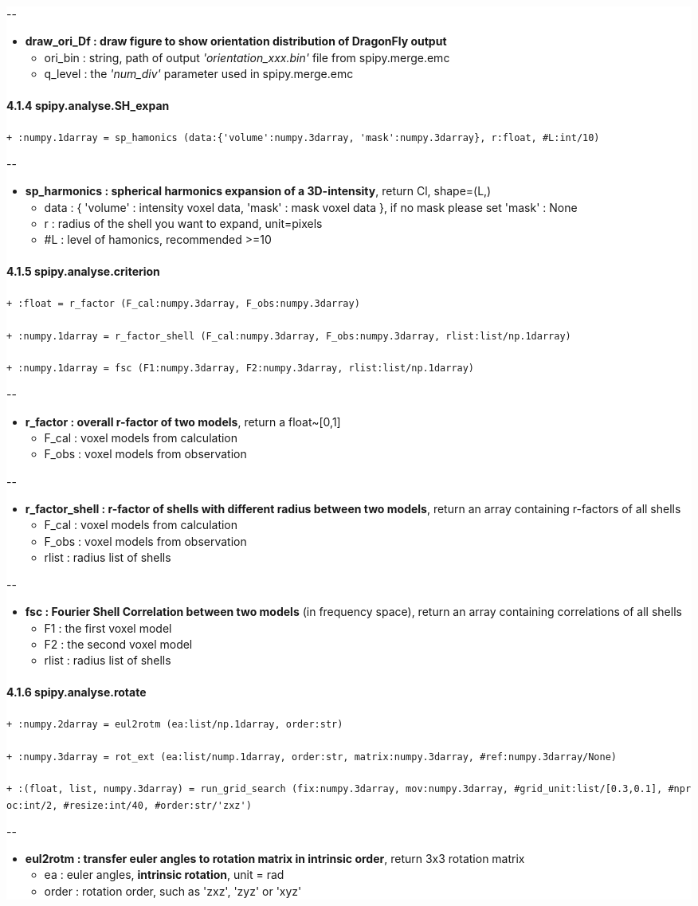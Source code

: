 --
* **draw\_ori\_Df : draw figure to show orientation distribution of DragonFly output**
	* ori\_bin : string, path of output *'orientation_xxx.bin'* file from spipy.merge.emc
	* q\_level : the *'num_div'* parameter used in spipy.merge.emc

<span id='sh'></span>
#### 4.1.4 spipy.analyse.SH_expan

```text
+ :numpy.1darray = sp_hamonics (data:{'volume':numpy.3darray, 'mask':numpy.3darray}, r:float, #L:int/10)
```
--
* **sp\_harmonics : spherical harmonics expansion of a 3D-intensity**, return Cl, shape=(L,)
	* data : { 'volume' : intensity voxel data, 'mask' : mask voxel data }, if no mask please set 'mask' : None
	* r : radius of the shell you want to expand, unit=pixels
	* #L : level of hamonics, recommended >=10

<span id="crit"></span>
#### 4.1.5 spipy.analyse.criterion

```text
+ :float = r_factor (F_cal:numpy.3darray, F_obs:numpy.3darray)

+ :numpy.1darray = r_factor_shell (F_cal:numpy.3darray, F_obs:numpy.3darray, rlist:list/np.1darray)

+ :numpy.1darray = fsc (F1:numpy.3darray, F2:numpy.3darray, rlist:list/np.1darray)
```
--
* **r\_factor : overall r-factor of two models**, return a float~[0,1]
	* F_cal : voxel models from calculation
	* F_obs : voxel models from observation

--
* **r\_factor\_shell : r-factor of shells with different radius between two models**, return an array containing r-factors of all shells
	* F_cal : voxel models from calculation
	* F_obs : voxel models from observation
	* rlist : radius list of shells

--
* **fsc : Fourier Shell Correlation between two models** (in frequency space), return an array containing correlations of all shells
	* F1 : the first voxel model
	* F2 : the second voxel model
	* rlist : radius list of shells

<span id="rot"></span>
#### 4.1.6 spipy.analyse.rotate

```text
+ :numpy.2darray = eul2rotm (ea:list/np.1darray, order:str)

+ :numpy.3darray = rot_ext (ea:list/nump.1darray, order:str, matrix:numpy.3darray, #ref:numpy.3darray/None)

+ :(float, list, numpy.3darray) = run_grid_search (fix:numpy.3darray, mov:numpy.3darray, #grid_unit:list/[0.3,0.1], #nproc:int/2, #resize:int/40, #order:str/'zxz')
```
--
* **eul2rotm : transfer euler angles to rotation matrix in intrinsic order**, return 3x3 rotation matrix
	* ea : euler angles, **intrinsic rotation**, unit = rad
	* order : rotation order, such as 'zxz', 'zyz' or 'xyz'
